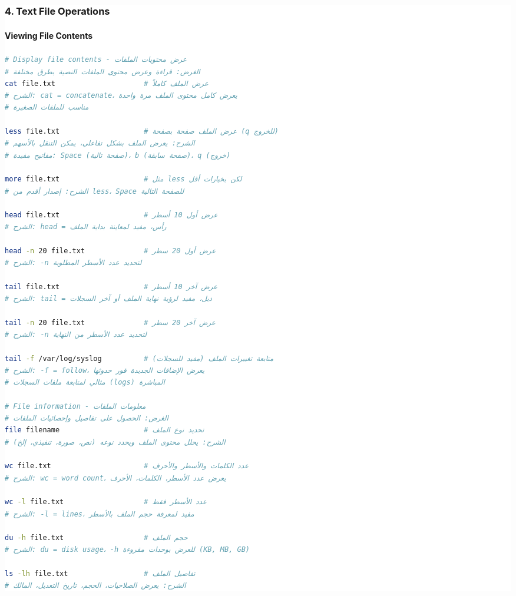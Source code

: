 ### 4. Text File Operations

#### Viewing File Contents
```bash
# Display file contents - عرض محتويات الملفات
# الغرض: قراءة وعرض محتوى الملفات النصية بطرق مختلفة
cat file.txt                     # عرض الملف كاملاً
# الشرح: cat = concatenate، يعرض كامل محتوى الملف مرة واحدة
# مناسب للملفات الصغيرة

less file.txt                    # عرض الملف صفحة بصفحة (q للخروج)
# الشرح: يعرض الملف بشكل تفاعلي، يمكن التنقل بالأسهم
# مفاتيح مفيدة: Space (صفحة تالية)، b (صفحة سابقة)، q (خروج)

more file.txt                    # مثل less لكن بخيارات أقل
# الشرح: إصدار أقدم من less، Space للصفحة التالية

head file.txt                    # عرض أول 10 أسطر
# الشرح: head = رأس، مفيد لمعاينة بداية الملف

head -n 20 file.txt              # عرض أول 20 سطر
# الشرح: -n لتحديد عدد الأسطر المطلوبة

tail file.txt                    # عرض آخر 10 أسطر
# الشرح: tail = ذيل، مفيد لرؤية نهاية الملف أو آخر السجلات

tail -n 20 file.txt              # عرض آخر 20 سطر
# الشرح: -n لتحديد عدد الأسطر من النهاية

tail -f /var/log/syslog          # متابعة تغييرات الملف (مفيد للسجلات)
# الشرح: -f = follow، يعرض الإضافات الجديدة فور حدوثها
# مثالي لمتابعة ملفات السجلات (logs) المباشرة

# File information - معلومات الملفات
# الغرض: الحصول على تفاصيل وإحصائيات الملفات
file filename                    # تحديد نوع الملف
# الشرح: يحلل محتوى الملف ويحدد نوعه (نص، صورة، تنفيذي، إلخ)

wc file.txt                      # عدد الكلمات والأسطر والأحرف
# الشرح: wc = word count، يعرض عدد الأسطر، الكلمات، الأحرف

wc -l file.txt                   # عدد الأسطر فقط
# الشرح: -l = lines، مفيد لمعرفة حجم الملف بالأسطر

du -h file.txt                   # حجم الملف
# الشرح: du = disk usage، -h للعرض بوحدات مقروءة (KB, MB, GB)

ls -lh file.txt                  # تفاصيل الملف
# الشرح: يعرض الصلاحيات، الحجم، تاريخ التعديل، المالك
```
